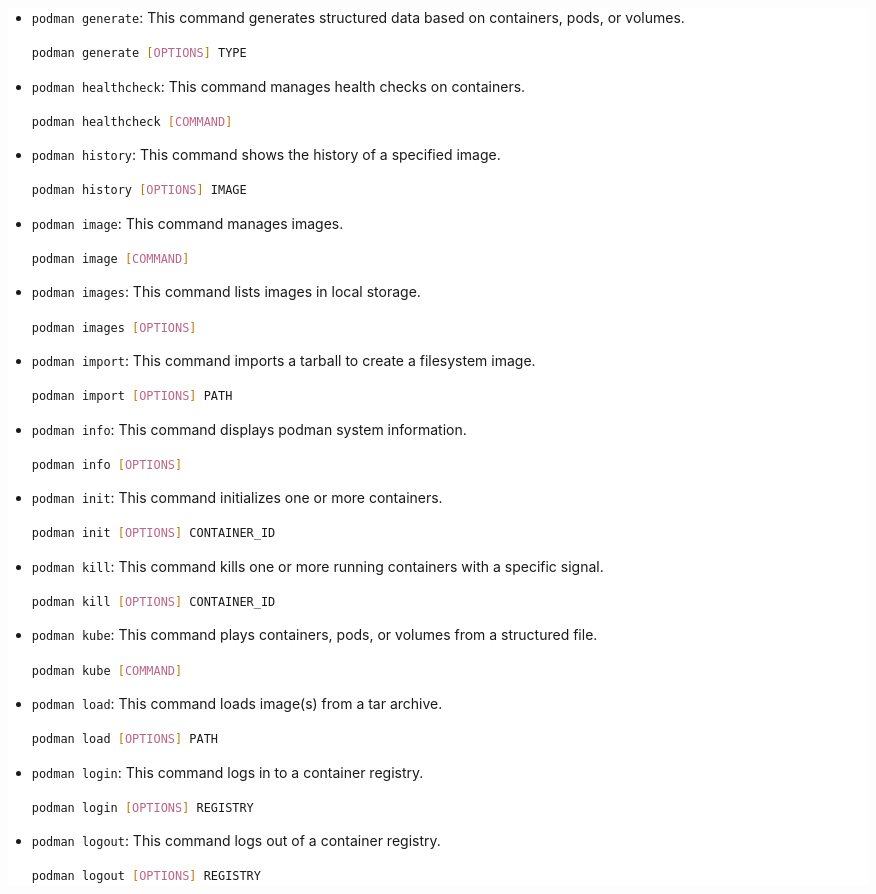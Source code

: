 - `podman generate`: This command generates structured data based on containers, pods, or volumes.
  ```bash
  podman generate [OPTIONS] TYPE
  ```

- `podman healthcheck`: This command manages health checks on containers.
  ```bash
  podman healthcheck [COMMAND]
  ```

- `podman history`: This command shows the history of a specified image.
  ```bash
  podman history [OPTIONS] IMAGE
  ```

- `podman image`: This command manages images.
  ```bash
  podman image [COMMAND]
  ```

- `podman images`: This command lists images in local storage.
  ```bash
  podman images [OPTIONS]
  ```

- `podman import`: This command imports a tarball to create a filesystem image.
  ```bash
  podman import [OPTIONS] PATH
  ```

- `podman info`: This command displays podman system information.
  ```bash
  podman info [OPTIONS]
  ```

- `podman init`: This command initializes one or more containers.
  ```bash
  podman init [OPTIONS] CONTAINER_ID
  ```

- `podman kill`: This command kills one or more running containers with a specific signal.
  ```bash
  podman kill [OPTIONS] CONTAINER_ID
  ```

- `podman kube`: This command plays containers, pods, or volumes from a structured file.
  ```bash
  podman kube [COMMAND]
  ```

- `podman load`: This command loads image(s) from a tar archive.
  ```bash
  podman load [OPTIONS] PATH
  ```

- `podman login`: This command logs in to a container registry.
  ```bash
  podman login [OPTIONS] REGISTRY
  ```

- `podman logout`: This command logs out of a container registry.
  ```bash
  podman logout [OPTIONS] REGISTRY
  ```
